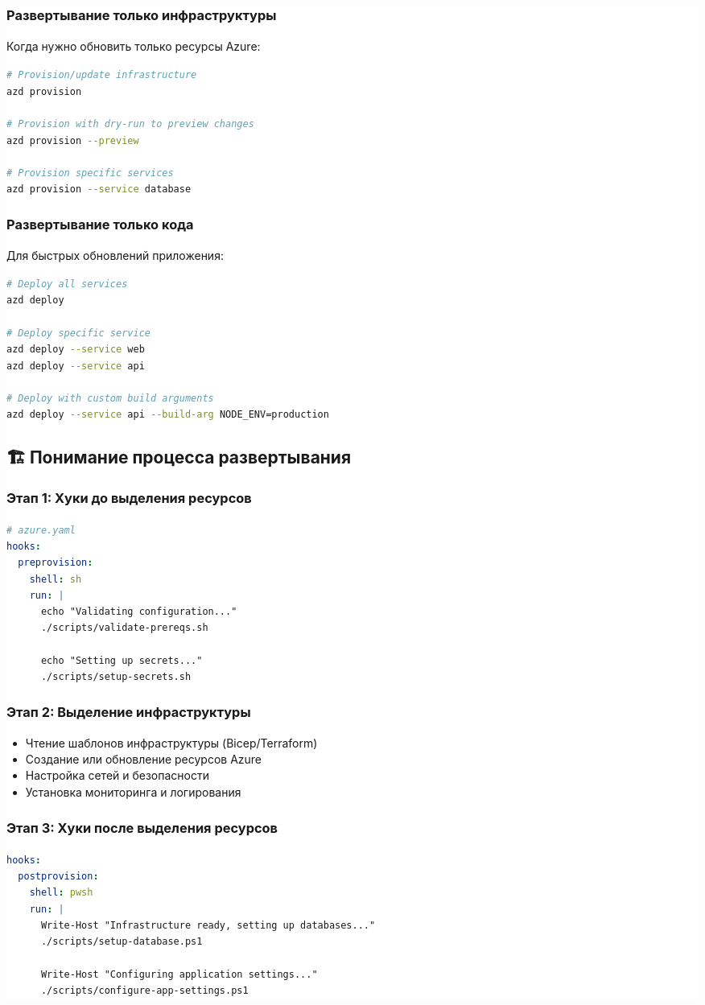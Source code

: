 ### Развертывание только инфраструктуры
Когда нужно обновить только ресурсы Azure:
```bash
# Provision/update infrastructure
azd provision

# Provision with dry-run to preview changes
azd provision --preview

# Provision specific services
azd provision --service database
```

### Развертывание только кода
Для быстрых обновлений приложения:
```bash
# Deploy all services
azd deploy

# Deploy specific service
azd deploy --service web
azd deploy --service api

# Deploy with custom build arguments
azd deploy --service api --build-arg NODE_ENV=production
```

## 🏗️ Понимание процесса развертывания

### Этап 1: Хуки до выделения ресурсов
```yaml
# azure.yaml
hooks:
  preprovision:
    shell: sh
    run: |
      echo "Validating configuration..."
      ./scripts/validate-prereqs.sh
      
      echo "Setting up secrets..."
      ./scripts/setup-secrets.sh
```

### Этап 2: Выделение инфраструктуры
- Чтение шаблонов инфраструктуры (Bicep/Terraform)
- Создание или обновление ресурсов Azure
- Настройка сетей и безопасности
- Установка мониторинга и логирования

### Этап 3: Хуки после выделения ресурсов
```yaml
hooks:
  postprovision:
    shell: pwsh
    run: |
      Write-Host "Infrastructure ready, setting up databases..."
      ./scripts/setup-database.ps1
      
      Write-Host "Configuring application settings..."
      ./scripts/configure-app-settings.ps1
```

